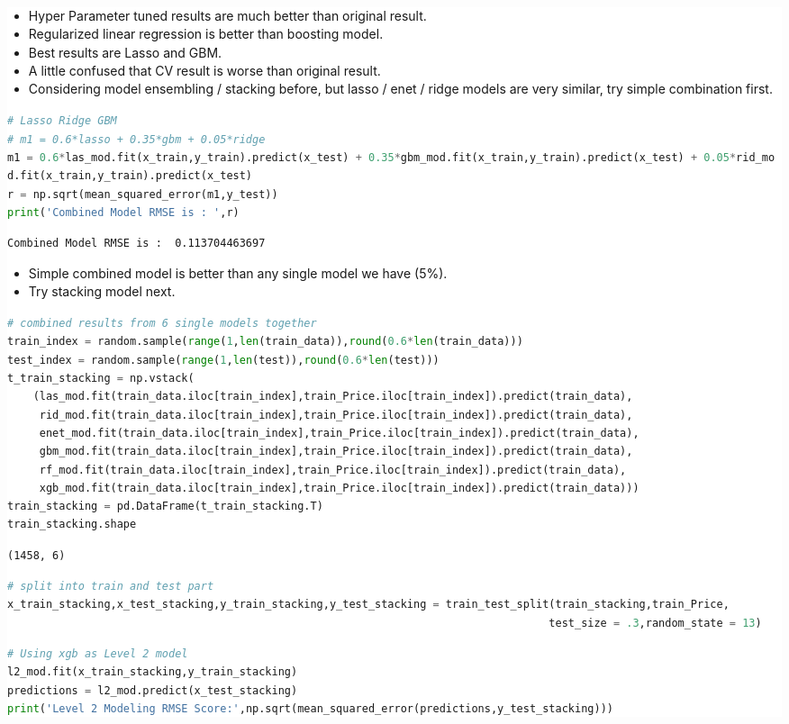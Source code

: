 
- Hyper Parameter tuned results are much better than original result.
- Regularized linear regression is better than boosting model.
- Best results are Lasso and GBM.
- A little confused that CV result is worse than original result.
- Considering model ensembling / stacking before, but lasso / enet / ridge models are very similar, try simple combination first.


```python
# Lasso Ridge GBM
# m1 = 0.6*lasso + 0.35*gbm + 0.05*ridge
m1 = 0.6*las_mod.fit(x_train,y_train).predict(x_test) + 0.35*gbm_mod.fit(x_train,y_train).predict(x_test) + 0.05*rid_mod.fit(x_train,y_train).predict(x_test)
r = np.sqrt(mean_squared_error(m1,y_test))
print('Combined Model RMSE is : ',r)
```

    Combined Model RMSE is :  0.113704463697


- Simple combined model is better than any single model we have (5%).
- Try stacking model next.


```python
# combined results from 6 single models together
train_index = random.sample(range(1,len(train_data)),round(0.6*len(train_data)))
test_index = random.sample(range(1,len(test)),round(0.6*len(test)))
t_train_stacking = np.vstack(
    (las_mod.fit(train_data.iloc[train_index],train_Price.iloc[train_index]).predict(train_data),
     rid_mod.fit(train_data.iloc[train_index],train_Price.iloc[train_index]).predict(train_data),
     enet_mod.fit(train_data.iloc[train_index],train_Price.iloc[train_index]).predict(train_data),
     gbm_mod.fit(train_data.iloc[train_index],train_Price.iloc[train_index]).predict(train_data),
     rf_mod.fit(train_data.iloc[train_index],train_Price.iloc[train_index]).predict(train_data),
     xgb_mod.fit(train_data.iloc[train_index],train_Price.iloc[train_index]).predict(train_data)))
train_stacking = pd.DataFrame(t_train_stacking.T)
train_stacking.shape
```




    (1458, 6)




```python
# split into train and test part
x_train_stacking,x_test_stacking,y_train_stacking,y_test_stacking = train_test_split(train_stacking,train_Price,
                                                                                    test_size = .3,random_state = 13)
```


```python
# Using xgb as Level 2 model
l2_mod.fit(x_train_stacking,y_train_stacking)
predictions = l2_mod.predict(x_test_stacking)
print('Level 2 Modeling RMSE Score:',np.sqrt(mean_squared_error(predictions,y_test_stacking)))
```
